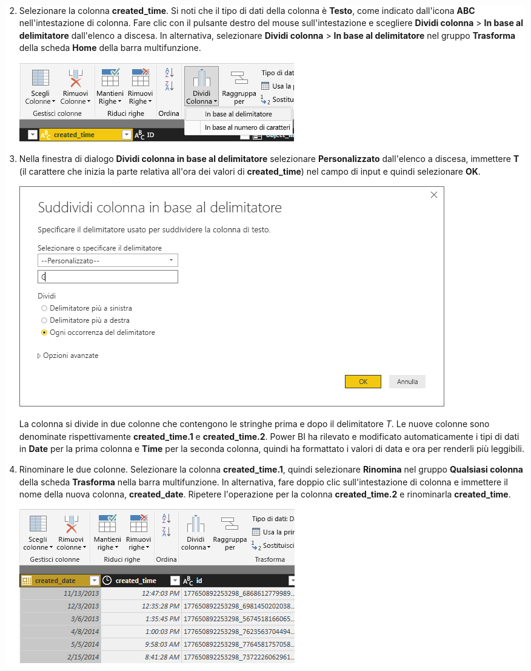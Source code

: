 2. Selezionare la colonna **created_time**. Si noti che il tipo di dati della colonna è **Testo**, come indicato dall'icona **ABC** nell'intestazione di colonna. Fare clic con il pulsante destro del mouse sull'intestazione e scegliere **Dividi colonna** > **In base al delimitatore** dall'elenco a discesa. In alternativa, selezionare **Dividi colonna** > **In base al delimitatore** nel gruppo **Trasforma** della scheda **Home** della barra multifunzione.  
   
   ![Dividere la colonna in base al delimitatore](media/desktop-tutorial-facebook-analytics/delimiter1.png)
   
3. Nella finestra di dialogo **Dividi colonna in base al delimitatore** selezionare **Personalizzato** dall'elenco a discesa, immettere **T** (il carattere che inizia la parte relativa all'ora dei valori di **created_time**) nel campo di input e quindi selezionare **OK**. 
   
   ![Finestra di dialogo Dividi colonna in base al delimitatore](media/desktop-tutorial-facebook-analytics/delimiter2.png)
   
   La colonna si divide in due colonne che contengono le stringhe prima e dopo il delimitatore *T*. Le nuove colonne sono denominate rispettivamente **created_time.1** e **created_time.2**. Power BI ha rilevato e modificato automaticamente i tipi di dati in **Date** per la prima colonna e **Time** per la seconda colonna, quindi ha formattato i valori di data e ora per renderli più leggibili.
   
4. Rinominare le due colonne. Selezionare la colonna **created_time.1**, quindi selezionare **Rinomina** nel gruppo **Qualsiasi colonna** della scheda **Trasforma** nella barra multifunzione. In alternativa, fare doppio clic sull'intestazione di colonna e immettere il nome della nuova colonna, **created_date**. Ripetere l'operazione per la colonna **created_time.2** e rinominarla **created_time**.
   
   ![Nuove colonne di data e ora](media/desktop-tutorial-facebook-analytics/delimiter3.png)
   